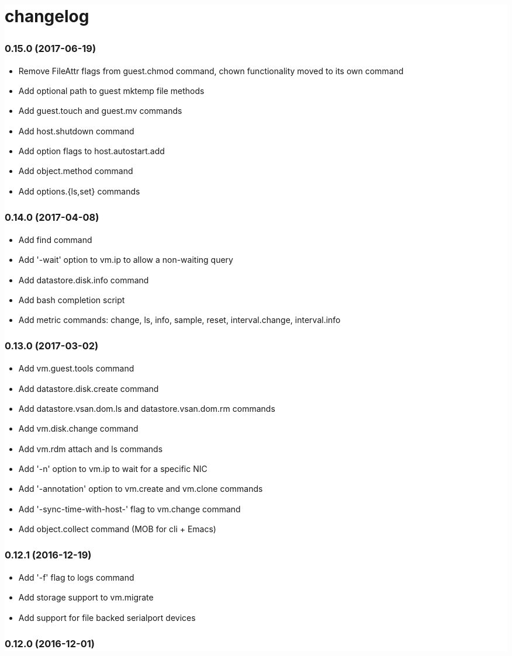 # changelog

### 0.15.0 (2017-06-19)

* Remove FileAttr flags from guest.chmod command,
  chown functionality moved to its own command

* Add optional path to guest mktemp file methods

* Add guest.touch and guest.mv commands

* Add host.shutdown command

* Add option flags to host.autostart.add

* Add object.method command

* Add options.{ls,set} commands

### 0.14.0 (2017-04-08)

* Add find command

* Add '-wait' option to vm.ip to allow a non-waiting query

* Add datastore.disk.info command

* Add bash completion script

* Add metric commands: change, ls, info, sample, reset, interval.change, interval.info

### 0.13.0 (2017-03-02)

* Add vm.guest.tools command

* Add datastore.disk.create command

* Add datastore.vsan.dom.ls and datastore.vsan.dom.rm commands

* Add vm.disk.change command

* Add vm.rdm attach and ls commands

* Add '-n' option to vm.ip to wait for a specific NIC

* Add '-annotation' option to vm.create and vm.clone commands

* Add '-sync-time-with-host-' flag to vm.change command

* Add object.collect command (MOB for cli + Emacs)

### 0.12.1 (2016-12-19)

* Add '-f' flag to logs command

* Add storage support to vm.migrate

* Add support for file backed serialport devices

### 0.12.0 (2016-12-01)
